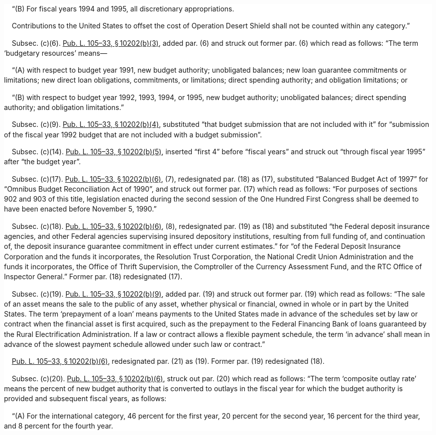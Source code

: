     “(B) For fiscal years 1994 and 1995, all discretionary appropriations.

    Contributions to the United States to offset the cost of Operation Desert Shield shall not be counted within any category.”

    Subsec. (c)(6). [Pub. L. 105–33, § 10202(b)(3)][/us/pl/105/33/s10202/b/3], added par. (6) and struck out former par. (6) which read as follows: “The term ‘budgetary resources’ means—

    “(A) with respect to budget year 1991, new budget authority; unobligated balances; new loan guarantee commitments or limitations; new direct loan obligations, commitments, or limitations; direct spending authority; and obligation limitations; or

    “(B) with respect to budget year 1992, 1993, 1994, or 1995, new budget authority; unobligated balances; direct spending authority; and obligation limitations.”

    Subsec. (c)(9). [Pub. L. 105–33, § 10202(b)(4)][/us/pl/105/33/s10202/b/4], substituted “that budget submission that are not included with it” for “submission of the fiscal year 1992 budget that are not included with a budget submission”.

    Subsec. (c)(14). [Pub. L. 105–33, § 10202(b)(5)][/us/pl/105/33/s10202/b/5], inserted “first 4” before “fiscal years” and struck out “through fiscal year 1995” after “the budget year”.

    Subsec. (c)(17). [Pub. L. 105–33, § 10202(b)(6)][/us/pl/105/33/s10202/b/6], (7), redesignated par. (18) as (17), substituted “Balanced Budget Act of 1997” for “Omnibus Budget Reconciliation Act of 1990”, and struck out former par. (17) which read as follows: “For purposes of sections 902 and 903 of this title, legislation enacted during the second session of the One Hundred First Congress shall be deemed to have been enacted before November 5, 1990.”

    Subsec. (c)(18). [Pub. L. 105–33, § 10202(b)(6)][/us/pl/105/33/s10202/b/6], (8), redesignated par. (19) as (18) and substituted “the Federal deposit insurance agencies, and other Federal agencies supervising insured depository institutions, resulting from full funding of, and continuation of, the deposit insurance guarantee commitment in effect under current estimates.” for “of the Federal Deposit Insurance Corporation and the funds it incorporates, the Resolution Trust Corporation, the National Credit Union Administration and the funds it incorporates, the Office of Thrift Supervision, the Comptroller of the Currency Assessment Fund, and the RTC Office of Inspector General.” Former par. (18) redesignated (17).

    Subsec. (c)(19). [Pub. L. 105–33, § 10202(b)(9)][/us/pl/105/33/s10202/b/9], added par. (19) and struck out former par. (19) which read as follows: “The sale of an asset means the sale to the public of any asset, whether physical or financial, owned in whole or in part by the United States. The term ‘prepayment of a loan’ means payments to the United States made in advance of the schedules set by law or contract when the financial asset is first acquired, such as the prepayment to the Federal Financing Bank of loans guaranteed by the Rural Electrification Administration. If a law or contract allows a flexible payment schedule, the term ‘in advance’ shall mean in advance of the slowest payment schedule allowed under such law or contract.”

    [Pub. L. 105–33, § 10202(b)(6)][/us/pl/105/33/s10202/b/6], redesignated par. (21) as (19). Former par. (19) redesignated (18).

    Subsec. (c)(20). [Pub. L. 105–33, § 10202(b)(6)][/us/pl/105/33/s10202/b/6], struck out par. (20) which read as follows: “The term ‘composite outlay rate’ means the percent of new budget authority that is converted to outlays in the fiscal year for which the budget authority is provided and subsequent fiscal years, as follows:

    “(A) For the international category, 46 percent for the first year, 20 percent for the second year, 16 percent for the third year, and 8 percent for the fourth year.


[/us/usc/t2/s622]: https://publicdocs.github.io/go/links?ns=uslm&ref=%2Fus%2Fusc%2Ft2%2Fs622
[/us/usc/t2/s901]: https://publicdocs.github.io/go/links?ns=uslm&ref=%2Fus%2Fusc%2Ft2%2Fs901
[/us/usc/t2/s901/c]: https://publicdocs.github.io/go/links?ns=uslm&ref=%2Fus%2Fusc%2Ft2%2Fs901%2Fc
[/us/usc/t2/s907]: https://publicdocs.github.io/go/links?ns=uslm&ref=%2Fus%2Fusc%2Ft2%2Fs907
[/us/usc/t31/s1105/a]: https://publicdocs.github.io/go/links?ns=uslm&ref=%2Fus%2Fusc%2Ft31%2Fs1105%2Fa
[/us/usc/t2/s661]: https://publicdocs.github.io/go/links?ns=uslm&ref=%2Fus%2Fusc%2Ft2%2Fs661
[/us/pl/99/177/s250]: https://publicdocs.github.io/go/links?ns=uslm&ref=%2Fus%2Fpl%2F99%2F177%2Fs250
[/us/pl/101/508/s13101/a]: https://publicdocs.github.io/go/links?ns=uslm&ref=%2Fus%2Fpl%2F101%2F508%2Fs13101%2Fa
[/us/stat/104/1388-574]: https://publicdocs.github.io/go/links?ns=uslm&ref=%2Fus%2Fstat%2F104%2F1388-574
[/us/pl/99/177/s250/c/21]: https://publicdocs.github.io/go/links?ns=uslm&ref=%2Fus%2Fpl%2F99%2F177%2Fs250%2Fc%2F21
[/us/pl/100/119/s102/b/7]: https://publicdocs.github.io/go/links?ns=uslm&ref=%2Fus%2Fpl%2F100%2F119%2Fs102%2Fb%2F7
[/us/stat/101/774]: https://publicdocs.github.io/go/links?ns=uslm&ref=%2Fus%2Fstat%2F101%2F774
[/us/pl/101/508/s13101/b]: https://publicdocs.github.io/go/links?ns=uslm&ref=%2Fus%2Fpl%2F101%2F508%2Fs13101%2Fb
[/us/stat/104/1388-589]: https://publicdocs.github.io/go/links?ns=uslm&ref=%2Fus%2Fstat%2F104%2F1388-589
[/us/pl/105/33]: https://publicdocs.github.io/go/links?ns=uslm&ref=%2Fus%2Fpl%2F105%2F33
[/us/stat/111/697]: https://publicdocs.github.io/go/links?ns=uslm&ref=%2Fus%2Fstat%2F111%2F697
[/us/pl/105/178/s8101/c]: https://publicdocs.github.io/go/links?ns=uslm&ref=%2Fus%2Fpl%2F105%2F178%2Fs8101%2Fc
[/us/stat/112/489]: https://publicdocs.github.io/go/links?ns=uslm&ref=%2Fus%2Fstat%2F112%2F489
[/us/pl/105/206/s9013/b]: https://publicdocs.github.io/go/links?ns=uslm&ref=%2Fus%2Fpl%2F105%2F206%2Fs9013%2Fb
[/us/stat/112/865]: https://publicdocs.github.io/go/links?ns=uslm&ref=%2Fus%2Fstat%2F112%2F865
[/us/pl/106/291/s801/c]: https://publicdocs.github.io/go/links?ns=uslm&ref=%2Fus%2Fpl%2F106%2F291%2Fs801%2Fc
[/us/stat/114/1028]: https://publicdocs.github.io/go/links?ns=uslm&ref=%2Fus%2Fstat%2F114%2F1028
[/us/pl/108/88/s10/c]: https://publicdocs.github.io/go/links?ns=uslm&ref=%2Fus%2Fpl%2F108%2F88%2Fs10%2Fc
[/us/stat/117/1127]: https://publicdocs.github.io/go/links?ns=uslm&ref=%2Fus%2Fstat%2F117%2F1127
[/us/pl/108/310/s10/c]: https://publicdocs.github.io/go/links?ns=uslm&ref=%2Fus%2Fpl%2F108%2F310%2Fs10%2Fc
[/us/stat/118/1160]: https://publicdocs.github.io/go/links?ns=uslm&ref=%2Fus%2Fstat%2F118%2F1160
[/us/pl/109/59/s8001/b]: https://publicdocs.github.io/go/links?ns=uslm&ref=%2Fus%2Fpl%2F109%2F59%2Fs8001%2Fb
[/us/stat/119/1915]: https://publicdocs.github.io/go/links?ns=uslm&ref=%2Fus%2Fstat%2F119%2F1915
[/us/pl/111/139/s9/a]: https://publicdocs.github.io/go/links?ns=uslm&ref=%2Fus%2Fpl%2F111%2F139%2Fs9%2Fa
[/us/stat/124/21]: https://publicdocs.github.io/go/links?ns=uslm&ref=%2Fus%2Fstat%2F124%2F21
[/us/pl/112/25/s102]: https://publicdocs.github.io/go/links?ns=uslm&ref=%2Fus%2Fpl%2F112%2F25%2Fs102
[/us/stat/125/245]: https://publicdocs.github.io/go/links?ns=uslm&ref=%2Fus%2Fstat%2F125%2F245
[/us/pl/113/67/s101/d/1]: https://publicdocs.github.io/go/links?ns=uslm&ref=%2Fus%2Fpl%2F113%2F67%2Fs101%2Fd%2F1
[/us/stat/127/1168]: https://publicdocs.github.io/go/links?ns=uslm&ref=%2Fus%2Fstat%2F127%2F1168
[/us/stat/111/2710]: https://publicdocs.github.io/go/links?ns=uslm&ref=%2Fus%2Fstat%2F111%2F2710
[/us/pl/105/33]: https://publicdocs.github.io/go/links?ns=uslm&ref=%2Fus%2Fpl%2F105%2F33
[/us/stat/111/251]: https://publicdocs.github.io/go/links?ns=uslm&ref=%2Fus%2Fstat%2F111%2F251
[/us/pl/93/344]: https://publicdocs.github.io/go/links?ns=uslm&ref=%2Fus%2Fpl%2F93%2F344
[/us/stat/88/297]: https://publicdocs.github.io/go/links?ns=uslm&ref=%2Fus%2Fstat%2F88%2F297
[/us/pl/101/508/s13201/a]: https://publicdocs.github.io/go/links?ns=uslm&ref=%2Fus%2Fpl%2F101%2F508%2Fs13201%2Fa
[/us/stat/104/1388-609]: https://publicdocs.github.io/go/links?ns=uslm&ref=%2Fus%2Fstat%2F104%2F1388-609
[/us/usc/t2/s621]: https://publicdocs.github.io/go/links?ns=uslm&ref=%2Fus%2Fusc%2Ft2%2Fs621
[/us/pl/101/508/s13101/b]: https://publicdocs.github.io/go/links?ns=uslm&ref=%2Fus%2Fpl%2F101%2F508%2Fs13101%2Fb
[/us/pl/99/177/s257/12]: https://publicdocs.github.io/go/links?ns=uslm&ref=%2Fus%2Fpl%2F99%2F177%2Fs257%2F12
[/us/usc/t2/s907/12]: https://publicdocs.github.io/go/links?ns=uslm&ref=%2Fus%2Fusc%2Ft2%2Fs907%2F12
[/us/pl/113/67]: https://publicdocs.github.io/go/links?ns=uslm&ref=%2Fus%2Fpl%2F113%2F67
[/us/pl/112/25/s102/1]: https://publicdocs.github.io/go/links?ns=uslm&ref=%2Fus%2Fpl%2F112%2F25%2Fs102%2F1
[/us/pl/112/25/s102/2]: https://publicdocs.github.io/go/links?ns=uslm&ref=%2Fus%2Fpl%2F112%2F25%2Fs102%2F2
[/us/pl/112/25/s102/3]: https://publicdocs.github.io/go/links?ns=uslm&ref=%2Fus%2Fpl%2F112%2F25%2Fs102%2F3
[/us/pl/112/25/s102/4]: https://publicdocs.github.io/go/links?ns=uslm&ref=%2Fus%2Fpl%2F112%2F25%2Fs102%2F4
[/us/pl/111/139]: https://publicdocs.github.io/go/links?ns=uslm&ref=%2Fus%2Fpl%2F111%2F139
[/us/pl/109/59/s8001/b/1/A]: https://publicdocs.github.io/go/links?ns=uslm&ref=%2Fus%2Fpl%2F109%2F59%2Fs8001%2Fb%2F1%2FA
[/us/pl/109/59/s8001/b/1/B]: https://publicdocs.github.io/go/links?ns=uslm&ref=%2Fus%2Fpl%2F109%2F59%2Fs8001%2Fb%2F1%2FB
[/us/pl/109/59/s8001/b/2]: https://publicdocs.github.io/go/links?ns=uslm&ref=%2Fus%2Fpl%2F109%2F59%2Fs8001%2Fb%2F2
[/us/pl/96/184/s14]: https://publicdocs.github.io/go/links?ns=uslm&ref=%2Fus%2Fpl%2F96%2F184%2Fs14
[/us/pl/101/551]: https://publicdocs.github.io/go/links?ns=uslm&ref=%2Fus%2Fpl%2F101%2F551
[/us/pl/108/310/s10/c/1]: https://publicdocs.github.io/go/links?ns=uslm&ref=%2Fus%2Fpl%2F108%2F310%2Fs10%2Fc%2F1
[/us/pl/108/310/s10/c/2/A]: https://publicdocs.github.io/go/links?ns=uslm&ref=%2Fus%2Fpl%2F108%2F310%2Fs10%2Fc%2F2%2FA
[/us/pl/108/310/s10/c/2/B]: https://publicdocs.github.io/go/links?ns=uslm&ref=%2Fus%2Fpl%2F108%2F310%2Fs10%2Fc%2F2%2FB
[/us/pl/108/88]: https://publicdocs.github.io/go/links?ns=uslm&ref=%2Fus%2Fpl%2F108%2F88
[/us/pl/108/88/s10/c/1]: https://publicdocs.github.io/go/links?ns=uslm&ref=%2Fus%2Fpl%2F108%2F88%2Fs10%2Fc%2F1
[/us/pl/108/88/s10/c/2]: https://publicdocs.github.io/go/links?ns=uslm&ref=%2Fus%2Fpl%2F108%2F88%2Fs10%2Fc%2F2
[/us/pl/106/291]: https://publicdocs.github.io/go/links?ns=uslm&ref=%2Fus%2Fpl%2F106%2F291
[/us/pl/105/178/s8101/c]: https://publicdocs.github.io/go/links?ns=uslm&ref=%2Fus%2Fpl%2F105%2F178%2Fs8101%2Fc
[/us/pl/105/178/s8101/f]: https://publicdocs.github.io/go/links?ns=uslm&ref=%2Fus%2Fpl%2F105%2F178%2Fs8101%2Ff
[/us/pl/105/206/s9013/b]: https://publicdocs.github.io/go/links?ns=uslm&ref=%2Fus%2Fpl%2F105%2F206%2Fs9013%2Fb
[/us/pl/105/33]: https://publicdocs.github.io/go/links?ns=uslm&ref=%2Fus%2Fpl%2F105%2F33
[/us/pl/105/33/s10202/a]: https://publicdocs.github.io/go/links?ns=uslm&ref=%2Fus%2Fpl%2F105%2F33%2Fs10202%2Fa
[/us/pl/105/33/s10202/b/1]: https://publicdocs.github.io/go/links?ns=uslm&ref=%2Fus%2Fpl%2F105%2F33%2Fs10202%2Fb%2F1
[/us/usc/t2/s907/b/3]: https://publicdocs.github.io/go/links?ns=uslm&ref=%2Fus%2Fusc%2Ft2%2Fs907%2Fb%2F3
[/us/pl/105/33/s10202/b/2]: https://publicdocs.github.io/go/links?ns=uslm&ref=%2Fus%2Fpl%2F105%2F33%2Fs10202%2Fb%2F2
[/us/pl/105/33/s10202/b/3]: https://publicdocs.github.io/go/links?ns=uslm&ref=%2Fus%2Fpl%2F105%2F33%2Fs10202%2Fb%2F3
[/us/pl/105/33/s10202/b/4]: https://publicdocs.github.io/go/links?ns=uslm&ref=%2Fus%2Fpl%2F105%2F33%2Fs10202%2Fb%2F4
[/us/pl/105/33/s10202/b/5]: https://publicdocs.github.io/go/links?ns=uslm&ref=%2Fus%2Fpl%2F105%2F33%2Fs10202%2Fb%2F5
[/us/pl/105/33/s10202/b/6]: https://publicdocs.github.io/go/links?ns=uslm&ref=%2Fus%2Fpl%2F105%2F33%2Fs10202%2Fb%2F6
[/us/pl/105/33/s10202/b/6]: https://publicdocs.github.io/go/links?ns=uslm&ref=%2Fus%2Fpl%2F105%2F33%2Fs10202%2Fb%2F6
[/us/pl/105/33/s10202/b/9]: https://publicdocs.github.io/go/links?ns=uslm&ref=%2Fus%2Fpl%2F105%2F33%2Fs10202%2Fb%2F9
[/us/pl/105/33/s10202/b/6]: https://publicdocs.github.io/go/links?ns=uslm&ref=%2Fus%2Fpl%2F105%2F33%2Fs10202%2Fb%2F6
[/us/pl/105/33/s10202/b/6]: https://publicdocs.github.io/go/links?ns=uslm&ref=%2Fus%2Fpl%2F105%2F33%2Fs10202%2Fb%2F6
[/us/pl/105/33/s10202/b/6]: https://publicdocs.github.io/go/links?ns=uslm&ref=%2Fus%2Fpl%2F105%2F33%2Fs10202%2Fb%2F6
[/us/pl/101/508/s13101/b]: https://publicdocs.github.io/go/links?ns=uslm&ref=%2Fus%2Fpl%2F101%2F508%2Fs13101%2Fb
[/us/usc/t2/s907/12]: https://publicdocs.github.io/go/links?ns=uslm&ref=%2Fus%2Fusc%2Ft2%2Fs907%2F12
[/us/pl/105/206]: https://publicdocs.github.io/go/links?ns=uslm&ref=%2Fus%2Fpl%2F105%2F206
[/us/pl/105/178]: https://publicdocs.github.io/go/links?ns=uslm&ref=%2Fus%2Fpl%2F105%2F178
[/us/pl/105/178]: https://publicdocs.github.io/go/links?ns=uslm&ref=%2Fus%2Fpl%2F105%2F178
[/us/pl/105/178]: https://publicdocs.github.io/go/links?ns=uslm&ref=%2Fus%2Fpl%2F105%2F178
[/us/pl/105/206]: https://publicdocs.github.io/go/links?ns=uslm&ref=%2Fus%2Fpl%2F105%2F206
[/us/pl/105/206/s9016]: https://publicdocs.github.io/go/links?ns=uslm&ref=%2Fus%2Fpl%2F105%2F206%2Fs9016
[/us/usc/t23/s101]: https://publicdocs.github.io/go/links?ns=uslm&ref=%2Fus%2Fusc%2Ft23%2Fs101
[/us/pl/103/66/s14002/c/3/A]: https://publicdocs.github.io/go/links?ns=uslm&ref=%2Fus%2Fpl%2F103%2F66%2Fs14002%2Fc%2F3%2FA
[/us/stat/107/684]: https://publicdocs.github.io/go/links?ns=uslm&ref=%2Fus%2Fstat%2F107%2F684
[/us/pl/99/177/s275/b]: https://publicdocs.github.io/go/links?ns=uslm&ref=%2Fus%2Fpl%2F99%2F177%2Fs275%2Fb
[/us/pl/105/33/s10212/b]: https://publicdocs.github.io/go/links?ns=uslm&ref=%2Fus%2Fpl%2F105%2F33%2Fs10212%2Fb
[/us/stat/111/712]: https://publicdocs.github.io/go/links?ns=uslm&ref=%2Fus%2Fstat%2F111%2F712
[/us/pl/99/177/s275]: https://publicdocs.github.io/go/links?ns=uslm&ref=%2Fus%2Fpl%2F99%2F177%2Fs275
[/us/stat/99/1100]: https://publicdocs.github.io/go/links?ns=uslm&ref=%2Fus%2Fstat%2F99%2F1100
[/us/pl/100/119/s106/c]: https://publicdocs.github.io/go/links?ns=uslm&ref=%2Fus%2Fpl%2F100%2F119%2Fs106%2Fc
[/us/stat/101/780]: https://publicdocs.github.io/go/links?ns=uslm&ref=%2Fus%2Fstat%2F101%2F780
[/us/pl/101/508]: https://publicdocs.github.io/go/links?ns=uslm&ref=%2Fus%2Fpl%2F101%2F508
[/us/stat/104/1388-608]: https://publicdocs.github.io/go/links?ns=uslm&ref=%2Fus%2Fstat%2F104%2F1388-608
[/us/pl/105/33/s10212/a]: https://publicdocs.github.io/go/links?ns=uslm&ref=%2Fus%2Fpl%2F105%2F33%2Fs10212%2Fa
[/us/stat/111/712]: https://publicdocs.github.io/go/links?ns=uslm&ref=%2Fus%2Fstat%2F111%2F712
[/us/pl/99/177]: https://publicdocs.github.io/go/links?ns=uslm&ref=%2Fus%2Fpl%2F99%2F177
[/us/pl/99/177/s201/a/2]: https://publicdocs.github.io/go/links?ns=uslm&ref=%2Fus%2Fpl%2F99%2F177%2Fs201%2Fa%2F2
[/us/usc/t2/s622/2]: https://publicdocs.github.io/go/links?ns=uslm&ref=%2Fus%2Fusc%2Ft2%2Fs622%2F2
[/us/pl/99/177/s201/b]: https://publicdocs.github.io/go/links?ns=uslm&ref=%2Fus%2Fpl%2F99%2F177%2Fs201%2Fb
[/us/pl/99/177/s212]: https://publicdocs.github.io/go/links?ns=uslm&ref=%2Fus%2Fpl%2F99%2F177%2Fs212
[/us/usc/t2/s652]: https://publicdocs.github.io/go/links?ns=uslm&ref=%2Fus%2Fusc%2Ft2%2Fs652
[/us/pl/99/177]: https://publicdocs.github.io/go/links?ns=uslm&ref=%2Fus%2Fpl%2F99%2F177
[/us/pl/99/177]: https://publicdocs.github.io/go/links?ns=uslm&ref=%2Fus%2Fpl%2F99%2F177
[/us/pl/99/177]: https://publicdocs.github.io/go/links?ns=uslm&ref=%2Fus%2Fpl%2F99%2F177
[/us/usc/t42/s911]: https://publicdocs.github.io/go/links?ns=uslm&ref=%2Fus%2Fusc%2Ft42%2Fs911
[/us/usc/t42/s911]: https://publicdocs.github.io/go/links?ns=uslm&ref=%2Fus%2Fusc%2Ft42%2Fs911
[/us/pl/112/25/s104/a]: https://publicdocs.github.io/go/links?ns=uslm&ref=%2Fus%2Fpl%2F112%2F25%2Fs104%2Fa
[/us/stat/125/246]: https://publicdocs.github.io/go/links?ns=uslm&ref=%2Fus%2Fstat%2F125%2F246
[/us/pl/113/67/s1/a]: https://publicdocs.github.io/go/links?ns=uslm&ref=%2Fus%2Fpl%2F113%2F67%2Fs1%2Fa
[/us/stat/127/1165]: https://publicdocs.github.io/go/links?ns=uslm&ref=%2Fus%2Fstat%2F127%2F1165
[/us/pl/112/25/s1/a]: https://publicdocs.github.io/go/links?ns=uslm&ref=%2Fus%2Fpl%2F112%2F25%2Fs1%2Fa
[/us/stat/125/240]: https://publicdocs.github.io/go/links?ns=uslm&ref=%2Fus%2Fstat%2F125%2F240
[/us/usc/t2/s901a]: https://publicdocs.github.io/go/links?ns=uslm&ref=%2Fus%2Fusc%2Ft2%2Fs901a
[/us/usc/t31/s3101A]: https://publicdocs.github.io/go/links?ns=uslm&ref=%2Fus%2Fusc%2Ft31%2Fs3101A
[/us/usc/t31/s3101]: https://publicdocs.github.io/go/links?ns=uslm&ref=%2Fus%2Fusc%2Ft31%2Fs3101
[/us/usc/t20/s1089]: https://publicdocs.github.io/go/links?ns=uslm&ref=%2Fus%2Fusc%2Ft20%2Fs1089
[/us/usc/t2/s621]: https://publicdocs.github.io/go/links?ns=uslm&ref=%2Fus%2Fusc%2Ft2%2Fs621
[/us/pl/105/33/s10001/a]: https://publicdocs.github.io/go/links?ns=uslm&ref=%2Fus%2Fpl%2F105%2F33%2Fs10001%2Fa
[/us/stat/111/677]: https://publicdocs.github.io/go/links?ns=uslm&ref=%2Fus%2Fstat%2F111%2F677
[/us/usc/t31/s1105]: https://publicdocs.github.io/go/links?ns=uslm&ref=%2Fus%2Fusc%2Ft31%2Fs1105
[/us/usc/t42/s911]: https://publicdocs.github.io/go/links?ns=uslm&ref=%2Fus%2Fusc%2Ft42%2Fs911
[/us/usc/t42/s14212]: https://publicdocs.github.io/go/links?ns=uslm&ref=%2Fus%2Fusc%2Ft42%2Fs14212
[/us/usc/t2/s902]: https://publicdocs.github.io/go/links?ns=uslm&ref=%2Fus%2Fusc%2Ft2%2Fs902
[/us/usc/t2/s621]: https://publicdocs.github.io/go/links?ns=uslm&ref=%2Fus%2Fusc%2Ft2%2Fs621
[/us/pl/101/508/s13001/a]: https://publicdocs.github.io/go/links?ns=uslm&ref=%2Fus%2Fpl%2F101%2F508%2Fs13001%2Fa
[/us/stat/104/1388-573]: https://publicdocs.github.io/go/links?ns=uslm&ref=%2Fus%2Fstat%2F104%2F1388-573
[/us/usc/t15/s1022]: https://publicdocs.github.io/go/links?ns=uslm&ref=%2Fus%2Fusc%2Ft15%2Fs1022
[/us/usc/t42/s401]: https://publicdocs.github.io/go/links?ns=uslm&ref=%2Fus%2Fusc%2Ft42%2Fs401
[/us/usc/t2/s921]: https://publicdocs.github.io/go/links?ns=uslm&ref=%2Fus%2Fusc%2Ft2%2Fs921
[/us/usc/t2/s601/g]: https://publicdocs.github.io/go/links?ns=uslm&ref=%2Fus%2Fusc%2Ft2%2Fs601%2Fg
[/us/usc/t2/s909]: https://publicdocs.github.io/go/links?ns=uslm&ref=%2Fus%2Fusc%2Ft2%2Fs909
[/us/pl/100/119/s101/b]: https://publicdocs.github.io/go/links?ns=uslm&ref=%2Fus%2Fpl%2F100%2F119%2Fs101%2Fb
[/us/stat/101/754]: https://publicdocs.github.io/go/links?ns=uslm&ref=%2Fus%2Fstat%2F101%2F754
[/us/usc/t2/s908]: https://publicdocs.github.io/go/links?ns=uslm&ref=%2Fus%2Fusc%2Ft2%2Fs908
[/us/usc/t31/s1105]: https://publicdocs.github.io/go/links?ns=uslm&ref=%2Fus%2Fusc%2Ft31%2Fs1105
[/us/usc/t42/s1395ww]: https://publicdocs.github.io/go/links?ns=uslm&ref=%2Fus%2Fusc%2Ft42%2Fs1395ww
[/us/usc/t2/s901]: https://publicdocs.github.io/go/links?ns=uslm&ref=%2Fus%2Fusc%2Ft2%2Fs901
[/us/pl/99/177/s200/a]: https://publicdocs.github.io/go/links?ns=uslm&ref=%2Fus%2Fpl%2F99%2F177%2Fs200%2Fa
[/us/stat/99/1038]: https://publicdocs.github.io/go/links?ns=uslm&ref=%2Fus%2Fstat%2F99%2F1038
[/us/usc/t42/s911]: https://publicdocs.github.io/go/links?ns=uslm&ref=%2Fus%2Fusc%2Ft42%2Fs911
[/us/usc/t2/s661]: https://publicdocs.github.io/go/links?ns=uslm&ref=%2Fus%2Fusc%2Ft2%2Fs661
[/us/usc/t42/s911]: https://publicdocs.github.io/go/links?ns=uslm&ref=%2Fus%2Fusc%2Ft42%2Fs911
[/us/usc/t2/s621]: https://publicdocs.github.io/go/links?ns=uslm&ref=%2Fus%2Fusc%2Ft2%2Fs621
[/us/pl/112/25/s2]: https://publicdocs.github.io/go/links?ns=uslm&ref=%2Fus%2Fpl%2F112%2F25%2Fs2
[/us/stat/125/240]: https://publicdocs.github.io/go/links?ns=uslm&ref=%2Fus%2Fstat%2F125%2F240
[/us/pl/112/25]: https://publicdocs.github.io/go/links?ns=uslm&ref=%2Fus%2Fpl%2F112%2F25
[/us/stat/125/259]: https://publicdocs.github.io/go/links?ns=uslm&ref=%2Fus%2Fstat%2F125%2F259
[/us/pl/79/304]: https://publicdocs.github.io/go/links?ns=uslm&ref=%2Fus%2Fpl%2F79%2F304
[/us/usc/t15/s1024/d]: https://publicdocs.github.io/go/links?ns=uslm&ref=%2Fus%2Fusc%2Ft15%2Fs1024%2Fd
[/us/usc/t2/s639/a]: https://publicdocs.github.io/go/links?ns=uslm&ref=%2Fus%2Fusc%2Ft2%2Fs639%2Fa
[/us/pl/108/7/s214]: https://publicdocs.github.io/go/links?ns=uslm&ref=%2Fus%2Fpl%2F108%2F7%2Fs214
[/us/stat/117/82]: https://publicdocs.github.io/go/links?ns=uslm&ref=%2Fus%2Fstat%2F117%2F82
[/us/usc/t2/s900/c/4/K]: https://publicdocs.github.io/go/links?ns=uslm&ref=%2Fus%2Fusc%2Ft2%2Fs900%2Fc%2F4%2FK
[/us/usc/t2/s900/c/4/K]: https://publicdocs.github.io/go/links?ns=uslm&ref=%2Fus%2Fusc%2Ft2%2Fs900%2Fc%2F4%2FK
[/us/pl/106/291]: https://publicdocs.github.io/go/links?ns=uslm&ref=%2Fus%2Fpl%2F106%2F291
[/us/usc/t2/s901]: https://publicdocs.github.io/go/links?ns=uslm&ref=%2Fus%2Fusc%2Ft2%2Fs901
[/us/pl/107/77]: https://publicdocs.github.io/go/links?ns=uslm&ref=%2Fus%2Fpl%2F107%2F77
[/us/stat/115/775]: https://publicdocs.github.io/go/links?ns=uslm&ref=%2Fus%2Fstat%2F115%2F775
[/us/pl/105/33]: https://publicdocs.github.io/go/links?ns=uslm&ref=%2Fus%2Fpl%2F105%2F33
[/us/pl/105/33/s10201]: https://publicdocs.github.io/go/links?ns=uslm&ref=%2Fus%2Fpl%2F105%2F33%2Fs10201
[/us/stat/111/697]: https://publicdocs.github.io/go/links?ns=uslm&ref=%2Fus%2Fstat%2F111%2F697
[/us/pl/105/33]: https://publicdocs.github.io/go/links?ns=uslm&ref=%2Fus%2Fpl%2F105%2F33
[/us/usc/t31/s1105]: https://publicdocs.github.io/go/links?ns=uslm&ref=%2Fus%2Fusc%2Ft31%2Fs1105
[/us/usc/t42/s911]: https://publicdocs.github.io/go/links?ns=uslm&ref=%2Fus%2Fusc%2Ft42%2Fs911
[/us/usc/t42/s14212]: https://publicdocs.github.io/go/links?ns=uslm&ref=%2Fus%2Fusc%2Ft42%2Fs14212
[/us/usc/t2/s902]: https://publicdocs.github.io/go/links?ns=uslm&ref=%2Fus%2Fusc%2Ft2%2Fs902
[/us/pl/102/377/s503]: https://publicdocs.github.io/go/links?ns=uslm&ref=%2Fus%2Fpl%2F102%2F377%2Fs503
[/us/stat/106/1342]: https://publicdocs.github.io/go/links?ns=uslm&ref=%2Fus%2Fstat%2F106%2F1342
[/us/pl/99/177]: https://publicdocs.github.io/go/links?ns=uslm&ref=%2Fus%2Fpl%2F99%2F177
[/us/pl/100/119]: https://publicdocs.github.io/go/links?ns=uslm&ref=%2Fus%2Fpl%2F100%2F119
[/us/pl/100/119/s213]: https://publicdocs.github.io/go/links?ns=uslm&ref=%2Fus%2Fpl%2F100%2F119%2Fs213
[/us/pl/99/177/s271/b]: https://publicdocs.github.io/go/links?ns=uslm&ref=%2Fus%2Fpl%2F99%2F177%2Fs271%2Fb
[/us/stat/99/1094]: https://publicdocs.github.io/go/links?ns=uslm&ref=%2Fus%2Fstat%2F99%2F1094
[/us/pl/100/119/s211]: https://publicdocs.github.io/go/links?ns=uslm&ref=%2Fus%2Fpl%2F100%2F119%2Fs211
[/us/stat/101/787]: https://publicdocs.github.io/go/links?ns=uslm&ref=%2Fus%2Fstat%2F101%2F787
[/us/usc/t2/s904/a]: https://publicdocs.github.io/go/links?ns=uslm&ref=%2Fus%2Fusc%2Ft2%2Fs904%2Fa
[/us/pl/99/177/s271/c]: https://publicdocs.github.io/go/links?ns=uslm&ref=%2Fus%2Fpl%2F99%2F177%2Fs271%2Fc
[/us/pl/100/119/s210/a]: https://publicdocs.github.io/go/links?ns=uslm&ref=%2Fus%2Fpl%2F100%2F119%2Fs210%2Fa
[/us/stat/101/787]: https://publicdocs.github.io/go/links?ns=uslm&ref=%2Fus%2Fstat%2F101%2F787
[/us/pl/103/66/s14004]: https://publicdocs.github.io/go/links?ns=uslm&ref=%2Fus%2Fpl%2F103%2F66%2Fs14004
[/us/stat/107/685]: https://publicdocs.github.io/go/links?ns=uslm&ref=%2Fus%2Fstat%2F107%2F685
[/us/usc/t2/s902]: https://publicdocs.github.io/go/links?ns=uslm&ref=%2Fus%2Fusc%2Ft2%2Fs902
[/us/usc/t2/s665]: https://publicdocs.github.io/go/links?ns=uslm&ref=%2Fus%2Fusc%2Ft2%2Fs665
[/us/pl/101/508/s13305]: https://publicdocs.github.io/go/links?ns=uslm&ref=%2Fus%2Fpl%2F101%2F508%2Fs13305
[/us/stat/104/1388-627]: https://publicdocs.github.io/go/links?ns=uslm&ref=%2Fus%2Fstat%2F104%2F1388-627
[/us/pl/100/119/s213]: https://publicdocs.github.io/go/links?ns=uslm&ref=%2Fus%2Fpl%2F100%2F119%2Fs213
[/us/stat/101/787]: https://publicdocs.github.io/go/links?ns=uslm&ref=%2Fus%2Fstat%2F101%2F787
[/us/usc/t42/s1395ww]: https://publicdocs.github.io/go/links?ns=uslm&ref=%2Fus%2Fusc%2Ft42%2Fs1395ww
[/us/usc/t2/s901]: https://publicdocs.github.io/go/links?ns=uslm&ref=%2Fus%2Fusc%2Ft2%2Fs901
[/us/usc/t2/s653]: https://publicdocs.github.io/go/links?ns=uslm&ref=%2Fus%2Fusc%2Ft2%2Fs653
[/us/pl/99/177/s271/d]: https://publicdocs.github.io/go/links?ns=uslm&ref=%2Fus%2Fpl%2F99%2F177%2Fs271%2Fd
[/us/stat/99/1094]: https://publicdocs.github.io/go/links?ns=uslm&ref=%2Fus%2Fstat%2F99%2F1094
[/us/pl/100/119/s210/a]: https://publicdocs.github.io/go/links?ns=uslm&ref=%2Fus%2Fpl%2F100%2F119%2Fs210%2Fa
[/us/stat/101/787]: https://publicdocs.github.io/go/links?ns=uslm&ref=%2Fus%2Fstat%2F101%2F787
[/us/usc/t31/s3101]: https://publicdocs.github.io/go/links?ns=uslm&ref=%2Fus%2Fusc%2Ft31%2Fs3101
[/us/pl/103/66]: https://publicdocs.github.io/go/links?ns=uslm&ref=%2Fus%2Fpl%2F103%2F66
[/us/pl/103/66]: https://publicdocs.github.io/go/links?ns=uslm&ref=%2Fus%2Fpl%2F103%2F66
[/us/usc/t2/s901–922]: https://publicdocs.github.io/go/links?ns=uslm&ref=%2Fus%2Fusc%2Ft2%2Fs901%E2%80%93922
[/us/usc/t31/s1105]: https://publicdocs.github.io/go/links?ns=uslm&ref=%2Fus%2Fusc%2Ft31%2Fs1105